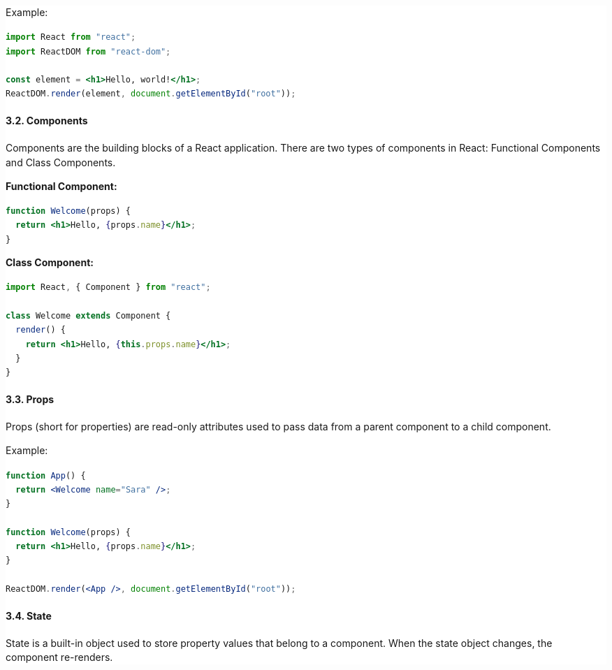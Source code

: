 Example:

```jsx
import React from "react";
import ReactDOM from "react-dom";

const element = <h1>Hello, world!</h1>;
ReactDOM.render(element, document.getElementById("root"));
```

#### 3.2. Components

Components are the building blocks of a React application. There are two types of components in React: Functional Components and Class Components.

**Functional Component:**

```jsx
function Welcome(props) {
  return <h1>Hello, {props.name}</h1>;
}
```

**Class Component:**

```jsx
import React, { Component } from "react";

class Welcome extends Component {
  render() {
    return <h1>Hello, {this.props.name}</h1>;
  }
}
```

#### 3.3. Props

Props (short for properties) are read-only attributes used to pass data from a parent component to a child component.

Example:

```jsx
function App() {
  return <Welcome name="Sara" />;
}

function Welcome(props) {
  return <h1>Hello, {props.name}</h1>;
}

ReactDOM.render(<App />, document.getElementById("root"));
```

#### 3.4. State

State is a built-in object used to store property values that belong to a component. When the state object changes, the component re-renders.
